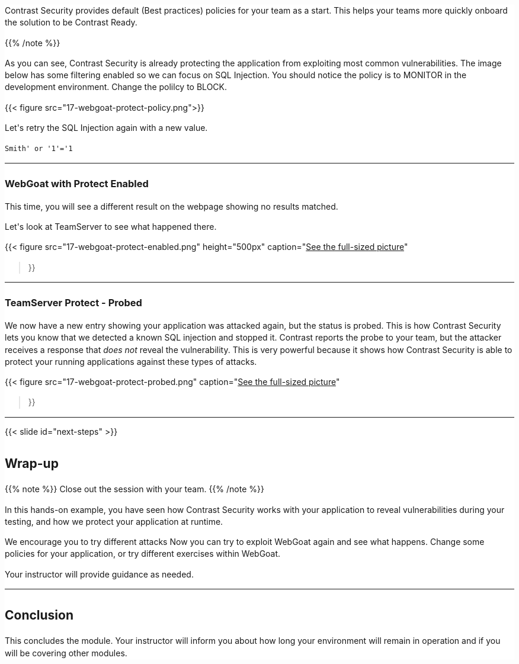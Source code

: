 Contrast Security provides default (Best practices) policies for your team as a start.  This helps your teams more quickly onboard the solution to be Contrast Ready.

{{% /note %}}

As you can see, Contrast Security is already protecting the application from exploiting most common vulnerabilities.  The image below has some filtering enabled so we can focus on SQL Injection.  You should notice the policy is to MONITOR in the development environment.  Change the polilcy to BLOCK.
 

{{< figure src="17-webgoat-protect-policy.png">}}

 Let's retry the SQL Injection again with a new value.

```text
Smith' or '1'='1
```

---
### WebGoat with Protect Enabled

This time, you will see a different result on the webpage showing no results matched.

Let's look at TeamServer to see what happened there.

{{< figure src="17-webgoat-protect-enabled.png" height="500px"
caption="[See the full-sized picture](17-webgoat-protect-enabled.png)"
>}}

---
### TeamServer Protect - Probed

We now have a new entry showing your application was attacked again, but the status is probed.  This is how Contrast Security lets you know that we detected a known SQL injection and stopped it.  Contrast reports the probe to your team, but the attacker receives a response that _does not_ reveal the vulnerability.  This is very powerful because it shows how Contrast Security is able to protect your running applications against these types of attacks.

{{< figure src="17-webgoat-protect-probed.png" 
caption="[See the full-sized picture](17-webgoat-protect-probed.png)"
>}}

---
{{< slide id="next-steps" >}}
## Wrap-up
{{% note %}}
Close out the session with your team.
{{% /note %}}

In this hands-on example, you have seen how Contrast Security works with your application to reveal vulnerabilities during your testing, and how we protect your application at runtime.

We encourage you to try different attacks
Now you can try to exploit WebGoat again and see what happens.  Change some policies for your application, or try different exercises within WebGoat.

Your instructor will provide guidance as needed.

---
## Conclusion
This concludes the module.
Your instructor will inform you about how long your environment will remain in operation and if you will be covering other modules.
 